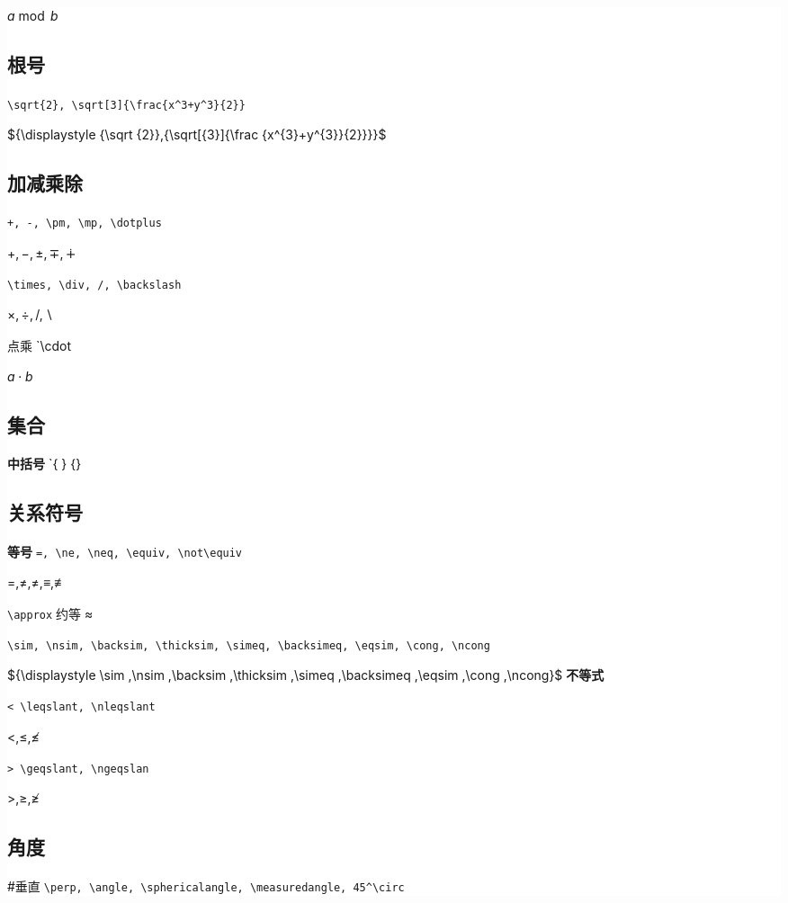 ${\displaystyle a \bmod b}$

## 根号

`\sqrt{2}, \sqrt[3]{\frac{x^3+y^3}{2}}`

${\displaystyle {\sqrt {2}},{\sqrt[{3}]{\frac {x^{3}+y^{3}}{2}}}}$

## 加减乘除

`+, -, \pm, \mp, \dotplus`

${\displaystyle +,-,\pm ,\mp ,\dotplus}$

`\times, \div, /, \backslash`

${\displaystyle \times ,\div  ,/,\backslash}$

点乘
`\cdot

${\displaystyle a \cdot b }$

## 集合
**中括号**
`\{ \}
${\displaystyle \{\}}$

## 关系符号
**等号**
`=, \ne, \neq, \equiv, \not\equiv`

${\displaystyle =,\neq ,\neq ,\equiv ,\not \equiv}$

`\approx`
约等
${\displaystyle \approx }$

`\sim, \nsim, \backsim, \thicksim, \simeq, \backsimeq, \eqsim, \cong, \ncong`

${\displaystyle \sim ,\nsim ,\backsim ,\thicksim ,\simeq ,\backsimeq ,\eqsim ,\cong ,\ncong}$
**不等式**

`< \leqslant, \nleqslant`

${\displaystyle < ,\leqslant ,\nleqslant }$

`> \geqslant, \ngeqslan`

${\displaystyle >,\geqslant ,\ngeqslant}$

## 角度
#垂直 
`\perp, \angle, \sphericalangle, \measuredangle, 45^\circ`

